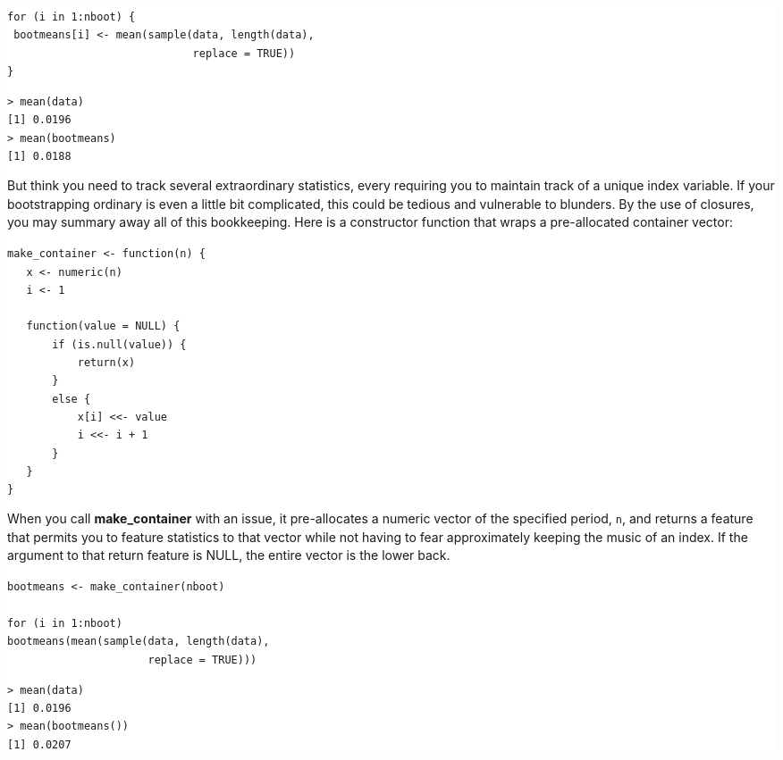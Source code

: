```
for (i in 1:nboot) {
 bootmeans[i] <- mean(sample(data, length(data), 
                             replace = TRUE))
}
```

```
> mean(data)
[1] 0.0196
> mean(bootmeans)
[1] 0.0188
```

But think you need to track several extraordinary statistics, every requiring you to maintain track of a unique index variable. If your bootstrapping ordinary is even a little bit complicated, this could be tedious and vulnerable to blunders. By the use of closures, you may summary away all of this bookkeeping. Here is a constructor function that wraps a pre-allocated container vector:

```
make_container <- function(n) {
   x <- numeric(n)
   i <- 1
  
   function(value = NULL) {
       if (is.null(value)) {
           return(x)
       }
       else {
           x[i] <<- value
           i <<- i + 1
       }  
   }
}
```
When you call **make_container** with an issue, it pre-allocates a numeric vector of the specified period, `n`, and returns a feature that permits you to feature statistics to that vector while not having to fear approximately keeping the music of an index. If the argument to that return feature is NULL, the entire vector is the lower back.

```
bootmeans <- make_container(nboot)
  
for (i in 1:nboot)
bootmeans(mean(sample(data, length(data), 
                      replace = TRUE)))

```

```
> mean(data)
[1] 0.0196
> mean(bootmeans())
[1] 0.0207
```
